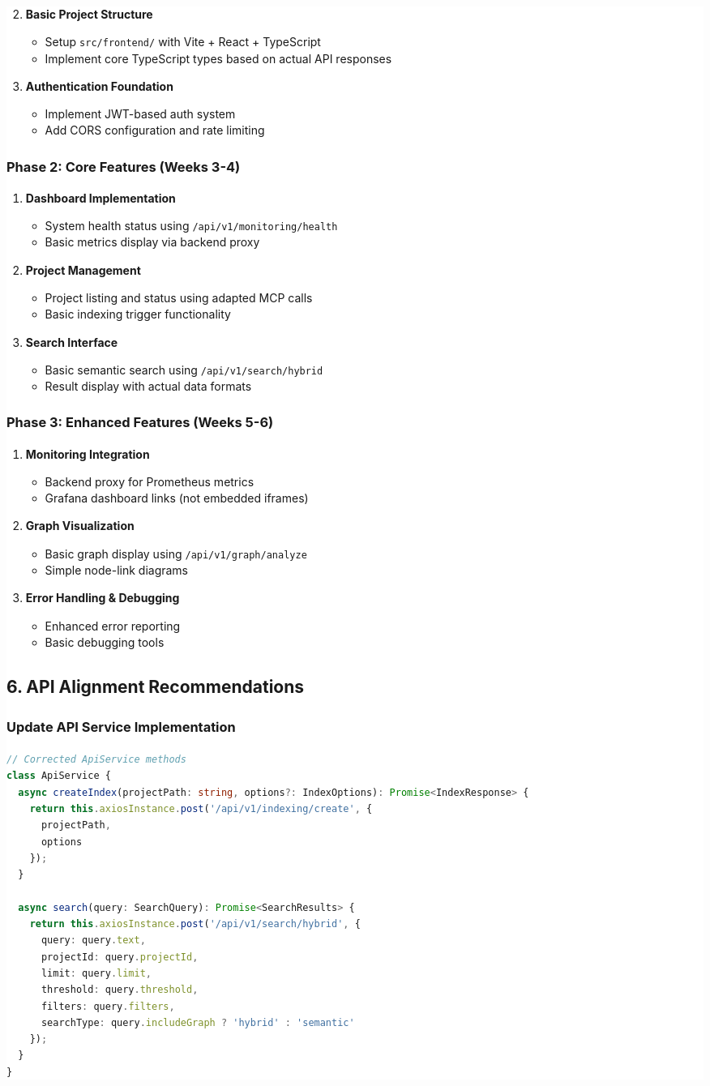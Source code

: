 2. **Basic Project Structure**
   - Setup `src/frontend/` with Vite + React + TypeScript
   - Implement core TypeScript types based on actual API responses

3. **Authentication Foundation**
   - Implement JWT-based auth system
   - Add CORS configuration and rate limiting

### Phase 2: Core Features (Weeks 3-4)
1. **Dashboard Implementation**
   - System health status using `/api/v1/monitoring/health`
   - Basic metrics display via backend proxy

2. **Project Management**
   - Project listing and status using adapted MCP calls
   - Basic indexing trigger functionality

3. **Search Interface**
   - Basic semantic search using `/api/v1/search/hybrid`
   - Result display with actual data formats

### Phase 3: Enhanced Features (Weeks 5-6)
1. **Monitoring Integration**
   - Backend proxy for Prometheus metrics
   - Grafana dashboard links (not embedded iframes)

2. **Graph Visualization**
   - Basic graph display using `/api/v1/graph/analyze`
   - Simple node-link diagrams

3. **Error Handling & Debugging**
   - Enhanced error reporting
   - Basic debugging tools

## 6. API Alignment Recommendations

### Update API Service Implementation
```typescript
// Corrected ApiService methods
class ApiService {
  async createIndex(projectPath: string, options?: IndexOptions): Promise<IndexResponse> {
    return this.axiosInstance.post('/api/v1/indexing/create', {
      projectPath,
      options
    });
  }

  async search(query: SearchQuery): Promise<SearchResults> {
    return this.axiosInstance.post('/api/v1/search/hybrid', {
      query: query.text,
      projectId: query.projectId,
      limit: query.limit,
      threshold: query.threshold,
      filters: query.filters,
      searchType: query.includeGraph ? 'hybrid' : 'semantic'
    });
  }
}
```
